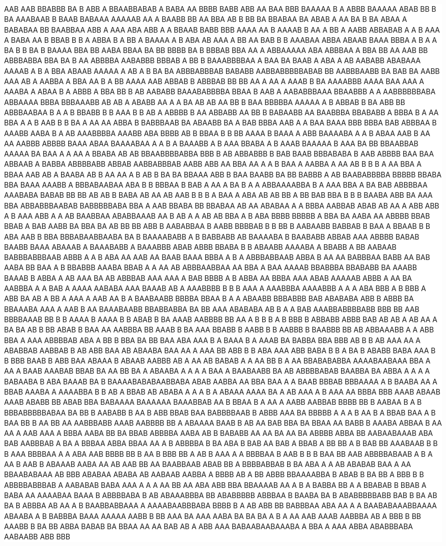 AAB AAB   BBABBB  BA B ABB   A BBAABBABAB A BABA     AA BBBB BABB ABB AA  BAA BBB BAAAAA B  A ABBB BAAAAA ABAB   BB B  BA AAABAAB B  BAAB BABAAA  AAAAAB AA A  BAABB BB   AA BBA AB B  BB  BA BBABAA BA  ABAB   A AA BA   B    BA   ABAA  A BABABAA BB BAABBAA ABB A  AAA ABA   ABB A  A   BBAAB BABB BBB AAAA AA B AAAAB  B AA A BB A AABB ABBABAB  A  A B AAA A BABA AA B BBAB B B A ABBA B    A   BB A BAAAA A B ABA AB  AAA A BB AA   BAB  B B AAABAA ABBA ABAAB BAAA BBBA  A B A  A BA  B  B   BA B BAAAA  BBA   BB AABA BBAA BA BB  BBBB  BA B BBBAB  BBA AA A ABBAAAAA ABA ABBBAA   A  BBA BB AA AAB  BB ABBBABBA  BBA BA B AA   ABBBBA AABABBB    BBBAB A BB B BAAABBBBAA A BAA  BA BAAB  A ABA A   AB AABABB ABABAAA AAAAB A B A  BBA  ABAAB AAAAA A  AB A B BA BA  ABBBABBBAB  BABABB  AABBABBBBBABAB BB  AABBBAABB BA BAB BA AABB AAA AB A AABBA A  BBA AA  B  A     BB AAAA AAB ABBAB    B   ABBBAB BB BB    AA A AA A AAAB B BA AAAABBB AAAA BAA AAA  A AAABA A  ABAA B  A  ABBB A BBA    BB   B  AB AABABB BAAABABBBBA BBAA  B AAB A AABABBBAAA BBAABBB A A AABBBBBBABA  ABBAAAA BBBA   BBBAAABB AB    AB  A   ABABB AA A A BA  AB AB   AA BB  B   BAA BBBBBA  AAAAA A B ABBAB   B  BA  ABB BB ABBBAABAA B A A B BBABB  B  B  AAA B B AB   A ABBBB B AA ABBABB AA  BB B  BABAABB  AA  BAABBBA BBABABB    A     BBBA B A AA  BBA A A B   AAB B B BA A AA  AA ABBA B BABBBAAB BA ABAABB BA A  BAB BBBA   AAB A A  BAA BAAA BBB BBBA BAB ABBBAA   B   AAABB    AABA B    A AB AAABBBBA   AAABB ABA  BBBB  AB B BBAA B  B BB AAAA B BAAA A ABB BAAAABA A   A B ABAA  AAB  B AA AA AABBB ABBBB BAAA    ABAA  BAAAABAA A A  B   A    BAAABB A B AAA BBABA    A B AAAB  BAAAAA B AAA BA BB BBAABBAB AAAAA BA BAA A A  AA    A BBABA AB  AB BBAABBBBABBA BBB B  AB ABBABBB  B   BAB BAAB BBBABABA B AAB ABBBB BAA  BAA ABBAAB A   BABBA ABBBBABB ABBAB  AABBABBBAB  AABB  ABB AA BBA AA A A  B BAA A AABBA A  AA AB   B B   B A AA  BBA A BBAA  AAB AB A BAABA AB B AA  AA A B AB B BA BA BBAAA ABB B  BAA BAABB  BA BB BABBB A AB  BAABABBBBA BBBBB BBABA  BBA BAAA  AAABB  A BBBABAABAA ABA B B  BBBAA   B  BAB  A AA A   BA  B A A ABBAAAABBA B  A AAA  BBA A BA BAB ABBBBAA AAABABA BABAB   BB  BB AB AB B BABA AB AA AB AAB B B B A BAA   A  ABA   AB AB  BB A BB    BAB BBA B B B  BAABA ABB  BA AAA  BBA ABBABBBAABAB BABBBBBABA BBA A AAB BBABA  BB BBABAA   AB AA ABABAA  A A BBBA AABBAB  ABAB AB AA A ABB ABB A    B AAA ABB  A A  AB BAABBAA ABABBAAAB  AA B AB  A  A AB   AB  BBA    A B ABA BBBB BBBBB A BBA  BA AABA AA ABBBB BBAB  BBAB A BAB AABB BA BBA BA  AB BB BB ABB  B AABABBAA B AABB  BBBBAB  B B BB  B AABAABB  BABBAB B  BAA A   BBAAB  B B   ABA AAB B   BBA  BBBABAABBAABA     BA  B BAAAABABB A B BABBABB AB  BAAAABA B BAABABB ABBAB AAA ABBBB BABAB BAABB  BAAA ABAAAB  A  BAAABABB A BAAABBB ABAB  ABBB BBABA  B B ABAABB AAAABA  A BBABB A BB   AABAAB BABBBABBBAAB ABBB A A B ABA AA AAB  AA BAAB BAAA BBBA  A  B  A ABBBABBAAB ABBA B AA AA  BABBBAA  BABB AA BAB  AABA BB  BAA A B BBABBB AAABA BBAB A A   AA  AB ABBBAABBAA   AA BBA A   BAA AAAAB BBABBBA BBABABB BA  AAABB  BAAAB B  ABBA A AB AAA  BA AB ABBBAB AAA AAA A BAB BBBB A  B  ABBA AA  BBBA AAA ABAB  AAAAAB ABBB A AA BA     AABBBA   A A BAB A AAAA  AABABA   AAA BAAAB    AB A AAABBBB    B B B  AAA A  AAABBBA AAAABBB A A A ABA BBB A B BBB   A ABB BA  AB A BB A AAA   A AAB AA  B A  BAABAABB BBBBA BBAA B  A  A ABAABB BBBABBB BAB ABABABA ABB B ABBB  BA BBAAABA AAA    A  AAB B AA   BAAABAABB BBABBABBA BA  BB AAA   ABABABA  AB B A A BAB AAABBABBBBABB   BBB  BB AAB BBBBAAAB BB   B B   AAAA B AAAA B B   ABAB B  BA AAAB AABBBB  BB AA  A  B B  B A B    BBB B ABBABB ABBB BAB AB AB A AB  AA A BA  BA  AB B BB ABAB  B BAA   AA AABBBA BB AAAB B  BA AAA BBABB B AABB  B B    AABBB B BAABBB BB AB ABBAAABB  A A  ABB BBA A AAA ABBBBAB  ABA A BB B  BBA BA  BB  BAA  ABA AAA  B  A BAAA   B  A AAAB   BA BABBA   BBA  BBB AB  B B  AB AAA AA  A ABABBAB AABBAB B AB  ABB BAA   AB ABAABA  BAA  AA A    AAA BB ABB  B  B ABA AAA ABB BABA B  B A  BA B ABABB BABA AAA B B BBB BAAB B ABB BAA ABAAA B  ABAAB   AABBB AB A AA AB BABAB A A AA BB B  A AA  BBABABABBA AAAABAABAAA  BBA A  AA A BAAB  AAABAB BBAB BA AA BB BA A  ABAABA  A A A A BAA  A BAABAABB  BA AB ABBBBABAB  BAABBA BA  ABBA A A A A BABAABA B  ABA BAAAB BA  B BAAAABABABAABBABA ABAB   AABBA   AA BBA BAA A A BAAB BBBAB  BBBAAAA A    B  BAABA AA A BBAB AAABA A AAAABBA B   B AB  A BBAB AB ABABA A A A B  A  ABAAA AAAA  BA A AB   AAA A B AAA AA  BBBA BBB AAAB ABAAB  AAAB ABABB BB ABAB   BBA   BABAAAA BAAAAAA BAAABBAB AA  B BBAA      B A AA  A  AABB AABBAB BBBB BB B AABAA B   A  B    BBBABBBBBABAA   BA BB B  AABABB B AA B   ABB BBAB BAA BABBBBAAB B  ABBB AAA  BA BBBBB A  A    A B AA      B A BBAB BAA   A B BAA BB B  AA BB  AA AABBBABB AAAB AABBBB  BB A ABAAAA BAAB B AB AA BAB BBA BA BBAA     AA BABB   B AAABA ABBAA  B AA AA A AAB AAA A  BBBA AABA BB  BA BBAB ABBBBA AABA AB B BABABB AA AA BA AA BA ABBBB   ABBA BB AABAABAAAB ABA  BAB   AABBBAB A  BA  A BBBAA ABBA  BBAA AA   A B  ABBBBA B  BA     ABA B BAB AA BAB  A BBAB A  BB BB A B BAB BB    AAABAAB   B  B B AAA BBBBAA A A ABA AAB  BBBB BB B AA B   BBB BB A AB B  AAA A  A  BBBBAA B  AAB B   B  B BAA BB AAB ABBBBABAAB A B  A  AA B AAB  B  ABAAAB AABA  AA AB AAB BB AA  BAABBAAB  ABAB BB  A BBBBABBAB  B BA  ABA A A AB ABABAB  BAA A AA BBAABABAAA AB  BBB   ABABAA ABABA AB AABAAB   AABBA A BBBB   AB  A BB ABBB  BBAAAABBA  B ABAB  B BA BB A BBB B B   ABBBBABBBAB A AABABAB BABA  AAA A A     A AA  BB AA ABA ABB BBA     BBAAAAB AA A  B A BABBA BB  A    A BBABAB      B BBAB   A BABA AA AAAABAA BAAA B  ABBBBABA B AB  ABAAABBBA   BB ABABBBBB ABBBAA B BAABA  BA B ABABBBBBABB   BAB B     BA AB BA B ABBBA AB AA A    B BAABBABBAAA A AAAABAABBBABA BBBB B A   AB ABB BB BABBBAA ABA  AA A   A  BAABABAAABBAAAA   ABAABA    A  B BABBBA    BAAA AAAAA AABB B BB AAA BA  AAA  AABA BA BA BA A B A  AA AAB AAAB AABBBA AB A BBB B BB AAABB  B  BA BB ABBA BABAB  BA BBAA AA   AA BAB AB A ABB  AAA BABAABAABAAABA A  BBA A AAA  ABBA  ABABBBABA AABAABB ABB BBB